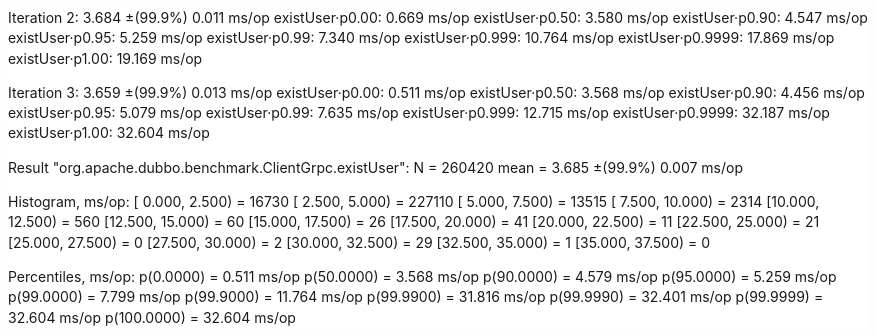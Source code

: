Iteration   2: 3.684 ±(99.9%) 0.011 ms/op
                 existUser·p0.00:   0.669 ms/op
                 existUser·p0.50:   3.580 ms/op
                 existUser·p0.90:   4.547 ms/op
                 existUser·p0.95:   5.259 ms/op
                 existUser·p0.99:   7.340 ms/op
                 existUser·p0.999:  10.764 ms/op
                 existUser·p0.9999: 17.869 ms/op
                 existUser·p1.00:   19.169 ms/op

Iteration   3: 3.659 ±(99.9%) 0.013 ms/op
                 existUser·p0.00:   0.511 ms/op
                 existUser·p0.50:   3.568 ms/op
                 existUser·p0.90:   4.456 ms/op
                 existUser·p0.95:   5.079 ms/op
                 existUser·p0.99:   7.635 ms/op
                 existUser·p0.999:  12.715 ms/op
                 existUser·p0.9999: 32.187 ms/op
                 existUser·p1.00:   32.604 ms/op



Result "org.apache.dubbo.benchmark.ClientGrpc.existUser":
  N = 260420
  mean =      3.685 ±(99.9%) 0.007 ms/op

  Histogram, ms/op:
    [ 0.000,  2.500) = 16730 
    [ 2.500,  5.000) = 227110 
    [ 5.000,  7.500) = 13515 
    [ 7.500, 10.000) = 2314 
    [10.000, 12.500) = 560 
    [12.500, 15.000) = 60 
    [15.000, 17.500) = 26 
    [17.500, 20.000) = 41 
    [20.000, 22.500) = 11 
    [22.500, 25.000) = 21 
    [25.000, 27.500) = 0 
    [27.500, 30.000) = 2 
    [30.000, 32.500) = 29 
    [32.500, 35.000) = 1 
    [35.000, 37.500) = 0 

  Percentiles, ms/op:
      p(0.0000) =      0.511 ms/op
     p(50.0000) =      3.568 ms/op
     p(90.0000) =      4.579 ms/op
     p(95.0000) =      5.259 ms/op
     p(99.0000) =      7.799 ms/op
     p(99.9000) =     11.764 ms/op
     p(99.9900) =     31.816 ms/op
     p(99.9990) =     32.401 ms/op
     p(99.9999) =     32.604 ms/op
    p(100.0000) =     32.604 ms/op
